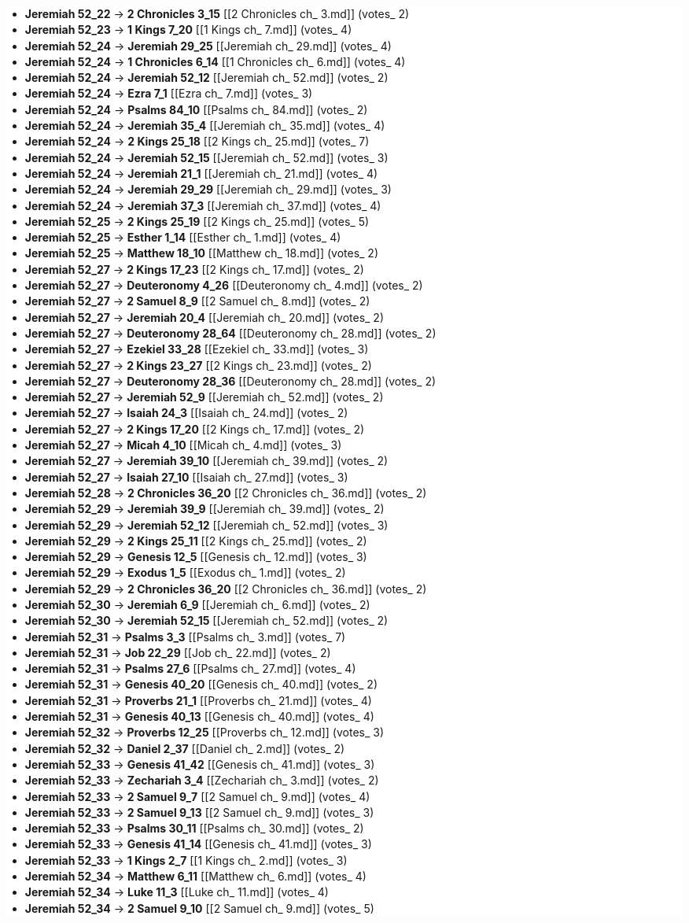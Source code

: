 - **Jeremiah 52_22** → **2 Chronicles 3_15** [[2 Chronicles ch_ 3.md]] (votes_ 2)
- **Jeremiah 52_23** → **1 Kings 7_20** [[1 Kings ch_ 7.md]] (votes_ 4)
- **Jeremiah 52_24** → **Jeremiah 29_25** [[Jeremiah ch_ 29.md]] (votes_ 4)
- **Jeremiah 52_24** → **1 Chronicles 6_14** [[1 Chronicles ch_ 6.md]] (votes_ 4)
- **Jeremiah 52_24** → **Jeremiah 52_12** [[Jeremiah ch_ 52.md]] (votes_ 2)
- **Jeremiah 52_24** → **Ezra 7_1** [[Ezra ch_ 7.md]] (votes_ 3)
- **Jeremiah 52_24** → **Psalms 84_10** [[Psalms ch_ 84.md]] (votes_ 2)
- **Jeremiah 52_24** → **Jeremiah 35_4** [[Jeremiah ch_ 35.md]] (votes_ 4)
- **Jeremiah 52_24** → **2 Kings 25_18** [[2 Kings ch_ 25.md]] (votes_ 7)
- **Jeremiah 52_24** → **Jeremiah 52_15** [[Jeremiah ch_ 52.md]] (votes_ 3)
- **Jeremiah 52_24** → **Jeremiah 21_1** [[Jeremiah ch_ 21.md]] (votes_ 4)
- **Jeremiah 52_24** → **Jeremiah 29_29** [[Jeremiah ch_ 29.md]] (votes_ 3)
- **Jeremiah 52_24** → **Jeremiah 37_3** [[Jeremiah ch_ 37.md]] (votes_ 4)
- **Jeremiah 52_25** → **2 Kings 25_19** [[2 Kings ch_ 25.md]] (votes_ 5)
- **Jeremiah 52_25** → **Esther 1_14** [[Esther ch_ 1.md]] (votes_ 4)
- **Jeremiah 52_25** → **Matthew 18_10** [[Matthew ch_ 18.md]] (votes_ 2)
- **Jeremiah 52_27** → **2 Kings 17_23** [[2 Kings ch_ 17.md]] (votes_ 2)
- **Jeremiah 52_27** → **Deuteronomy 4_26** [[Deuteronomy ch_ 4.md]] (votes_ 2)
- **Jeremiah 52_27** → **2 Samuel 8_9** [[2 Samuel ch_ 8.md]] (votes_ 2)
- **Jeremiah 52_27** → **Jeremiah 20_4** [[Jeremiah ch_ 20.md]] (votes_ 2)
- **Jeremiah 52_27** → **Deuteronomy 28_64** [[Deuteronomy ch_ 28.md]] (votes_ 2)
- **Jeremiah 52_27** → **Ezekiel 33_28** [[Ezekiel ch_ 33.md]] (votes_ 3)
- **Jeremiah 52_27** → **2 Kings 23_27** [[2 Kings ch_ 23.md]] (votes_ 2)
- **Jeremiah 52_27** → **Deuteronomy 28_36** [[Deuteronomy ch_ 28.md]] (votes_ 2)
- **Jeremiah 52_27** → **Jeremiah 52_9** [[Jeremiah ch_ 52.md]] (votes_ 2)
- **Jeremiah 52_27** → **Isaiah 24_3** [[Isaiah ch_ 24.md]] (votes_ 2)
- **Jeremiah 52_27** → **2 Kings 17_20** [[2 Kings ch_ 17.md]] (votes_ 2)
- **Jeremiah 52_27** → **Micah 4_10** [[Micah ch_ 4.md]] (votes_ 3)
- **Jeremiah 52_27** → **Jeremiah 39_10** [[Jeremiah ch_ 39.md]] (votes_ 2)
- **Jeremiah 52_27** → **Isaiah 27_10** [[Isaiah ch_ 27.md]] (votes_ 3)
- **Jeremiah 52_28** → **2 Chronicles 36_20** [[2 Chronicles ch_ 36.md]] (votes_ 2)
- **Jeremiah 52_29** → **Jeremiah 39_9** [[Jeremiah ch_ 39.md]] (votes_ 2)
- **Jeremiah 52_29** → **Jeremiah 52_12** [[Jeremiah ch_ 52.md]] (votes_ 3)
- **Jeremiah 52_29** → **2 Kings 25_11** [[2 Kings ch_ 25.md]] (votes_ 2)
- **Jeremiah 52_29** → **Genesis 12_5** [[Genesis ch_ 12.md]] (votes_ 3)
- **Jeremiah 52_29** → **Exodus 1_5** [[Exodus ch_ 1.md]] (votes_ 2)
- **Jeremiah 52_29** → **2 Chronicles 36_20** [[2 Chronicles ch_ 36.md]] (votes_ 2)
- **Jeremiah 52_30** → **Jeremiah 6_9** [[Jeremiah ch_ 6.md]] (votes_ 2)
- **Jeremiah 52_30** → **Jeremiah 52_15** [[Jeremiah ch_ 52.md]] (votes_ 2)
- **Jeremiah 52_31** → **Psalms 3_3** [[Psalms ch_ 3.md]] (votes_ 7)
- **Jeremiah 52_31** → **Job 22_29** [[Job ch_ 22.md]] (votes_ 2)
- **Jeremiah 52_31** → **Psalms 27_6** [[Psalms ch_ 27.md]] (votes_ 4)
- **Jeremiah 52_31** → **Genesis 40_20** [[Genesis ch_ 40.md]] (votes_ 2)
- **Jeremiah 52_31** → **Proverbs 21_1** [[Proverbs ch_ 21.md]] (votes_ 4)
- **Jeremiah 52_31** → **Genesis 40_13** [[Genesis ch_ 40.md]] (votes_ 4)
- **Jeremiah 52_32** → **Proverbs 12_25** [[Proverbs ch_ 12.md]] (votes_ 3)
- **Jeremiah 52_32** → **Daniel 2_37** [[Daniel ch_ 2.md]] (votes_ 2)
- **Jeremiah 52_33** → **Genesis 41_42** [[Genesis ch_ 41.md]] (votes_ 3)
- **Jeremiah 52_33** → **Zechariah 3_4** [[Zechariah ch_ 3.md]] (votes_ 2)
- **Jeremiah 52_33** → **2 Samuel 9_7** [[2 Samuel ch_ 9.md]] (votes_ 4)
- **Jeremiah 52_33** → **2 Samuel 9_13** [[2 Samuel ch_ 9.md]] (votes_ 3)
- **Jeremiah 52_33** → **Psalms 30_11** [[Psalms ch_ 30.md]] (votes_ 2)
- **Jeremiah 52_33** → **Genesis 41_14** [[Genesis ch_ 41.md]] (votes_ 3)
- **Jeremiah 52_33** → **1 Kings 2_7** [[1 Kings ch_ 2.md]] (votes_ 3)
- **Jeremiah 52_34** → **Matthew 6_11** [[Matthew ch_ 6.md]] (votes_ 4)
- **Jeremiah 52_34** → **Luke 11_3** [[Luke ch_ 11.md]] (votes_ 4)
- **Jeremiah 52_34** → **2 Samuel 9_10** [[2 Samuel ch_ 9.md]] (votes_ 5)

